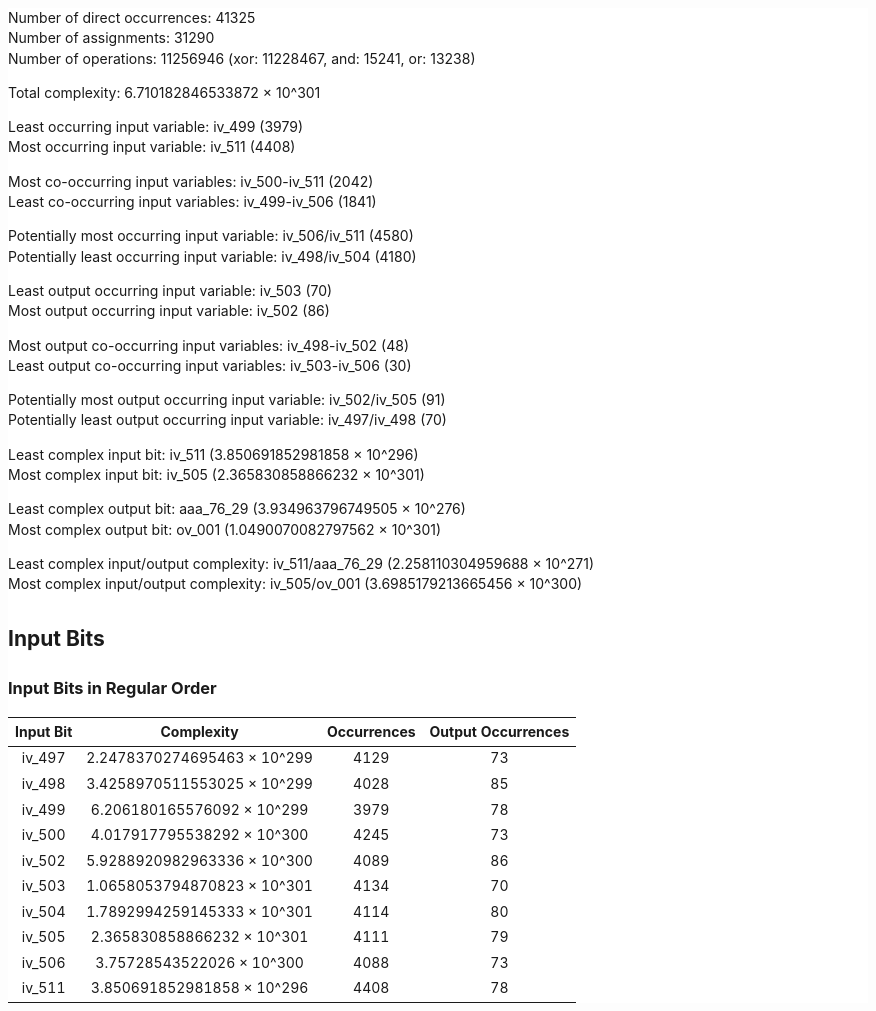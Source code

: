 Number of direct occurrences: 41325  
Number of assignments: 31290  
Number of operations: 11256946
(xor: 11228467,
and: 15241,
or: 13238)

Total complexity: 6.710182846533872 × 10^301

Least occurring input variable: iv_499 (3979)  
Most occurring input variable: iv_511 (4408)

Most co-occurring input variables: iv_500-iv_511 (2042)  
Least co-occurring input variables: iv_499-iv_506 (1841)

Potentially most occurring input variable: iv_506/iv_511 (4580)  
Potentially least occurring input variable: iv_498/iv_504 (4180)

Least output occurring input variable: iv_503 (70)  
Most output occurring input variable: iv_502 (86)

Most output co-occurring input variables: iv_498-iv_502 (48)  
Least output co-occurring input variables: iv_503-iv_506 (30)

Potentially most output occurring input variable: iv_502/iv_505 (91)  
Potentially least output occurring input variable: iv_497/iv_498 (70)

Least complex input bit: iv_511 (3.850691852981858 × 10^296)  
Most complex input bit: iv_505 (2.365830858866232 × 10^301)

Least complex output bit: aaa_76_29 (3.934963796749505 × 10^276)  
Most complex output bit: ov_001 (1.0490070082797562 × 10^301)

Least complex input/output complexity: iv_511/aaa_76_29 (2.258110304959688 × 10^271)  
Most complex input/output complexity: iv_505/ov_001 (3.6985179213665456 × 10^300)

## Input Bits

### Input Bits in Regular Order

| Input Bit | Complexity | Occurrences | Output Occurrences |
|:---------:|:----------:|:-----------:|:------------------:|
| iv_497 | 2.2478370274695463 × 10^299 | 4129 | 73 |
| iv_498 | 3.4258970511553025 × 10^299 | 4028 | 85 |
| iv_499 | 6.206180165576092 × 10^299 | 3979 | 78 |
| iv_500 | 4.017917795538292 × 10^300 | 4245 | 73 |
| iv_502 | 5.9288920982963336 × 10^300 | 4089 | 86 |
| iv_503 | 1.0658053794870823 × 10^301 | 4134 | 70 |
| iv_504 | 1.7892994259145333 × 10^301 | 4114 | 80 |
| iv_505 | 2.365830858866232 × 10^301 | 4111 | 79 |
| iv_506 | 3.75728543522026 × 10^300 | 4088 | 73 |
| iv_511 | 3.850691852981858 × 10^296 | 4408 | 78 |
